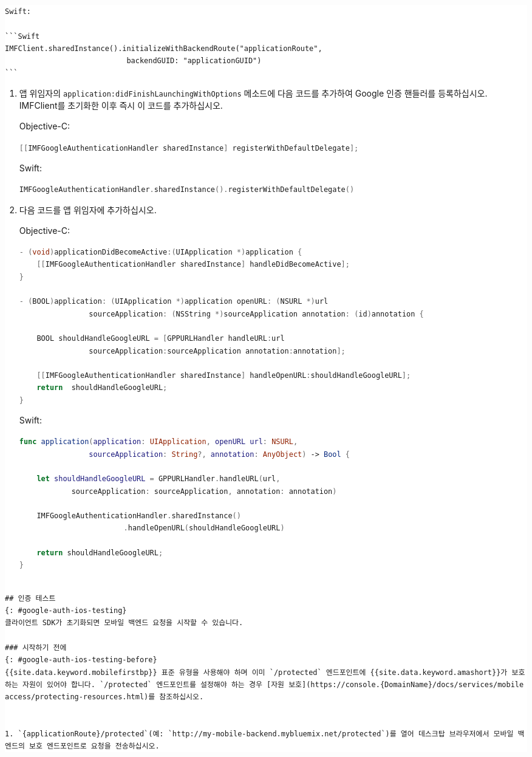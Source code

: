 	Swift:

	```Swift
	IMFClient.sharedInstance().initializeWithBackendRoute("applicationRoute",
	 							backendGUID: "applicationGUID")
	```

1. 앱 위임자의 `application:didFinishLaunchingWithOptions` 메소드에 다음 코드를 추가하여 Google 인증 핸들러를 등록하십시오. IMFClient를 초기화한 이후 즉시 이 코드를 추가하십시오. 

	Objective-C:

	```Objective-C
	[[IMFGoogleAuthenticationHandler sharedInstance] registerWithDefaultDelegate];
	```

	Swift:

	```Swift
	IMFGoogleAuthenticationHandler.sharedInstance().registerWithDefaultDelegate()
	```

1. 다음 코드를 앱 위임자에 추가하십시오. 

	Objective-C:

	```Objective-C
	- (void)applicationDidBecomeActive:(UIApplication *)application {
		[[IMFGoogleAuthenticationHandler sharedInstance] handleDidBecomeActive];
	}

	- (BOOL)application: (UIApplication *)application openURL: (NSURL *)url
					sourceApplication: (NSString *)sourceApplication annotation: (id)annotation {

		BOOL shouldHandleGoogleURL = [GPPURLHandler handleURL:url
					sourceApplication:sourceApplication annotation:annotation];

		[[IMFGoogleAuthenticationHandler sharedInstance] handleOpenURL:shouldHandleGoogleURL];
		return  shouldHandleGoogleURL;
	}
	```

	Swift:

	```Swift
	func application(application: UIApplication, openURL url: NSURL,
					sourceApplication: String?, annotation: AnyObject) -> Bool {

		let shouldHandleGoogleURL = GPPURLHandler.handleURL(url,
				sourceApplication: sourceApplication, annotation: annotation)

		IMFGoogleAuthenticationHandler.sharedInstance()
							.handleOpenURL(shouldHandleGoogleURL)

		return shouldHandleGoogleURL;
	}
```

## 인증 테스트
{: #google-auth-ios-testing}
클라이언트 SDK가 초기화되면 모바일 백엔드 요청을 시작할 수 있습니다.

### 시작하기 전에
{: #google-auth-ios-testing-before}
{{site.data.keyword.mobilefirstbp}} 표준 유형을 사용해야 하며 이미 `/protected` 엔드포인트에 {{site.data.keyword.amashort}}가 보호하는 자원이 있어야 합니다. `/protected` 엔드포인트를 설정해야 하는 경우 [자원 보호](https://console.{DomainName}/docs/services/mobileaccess/protecting-resources.html)를 참조하십시오.


1. `{applicationRoute}/protected`(예: `http://my-mobile-backend.mybluemix.net/protected`)를 열어 데스크탑 브라우저에서 모바일 백엔드의 보호 엔드포인트로 요청을 전송하십시오.
```